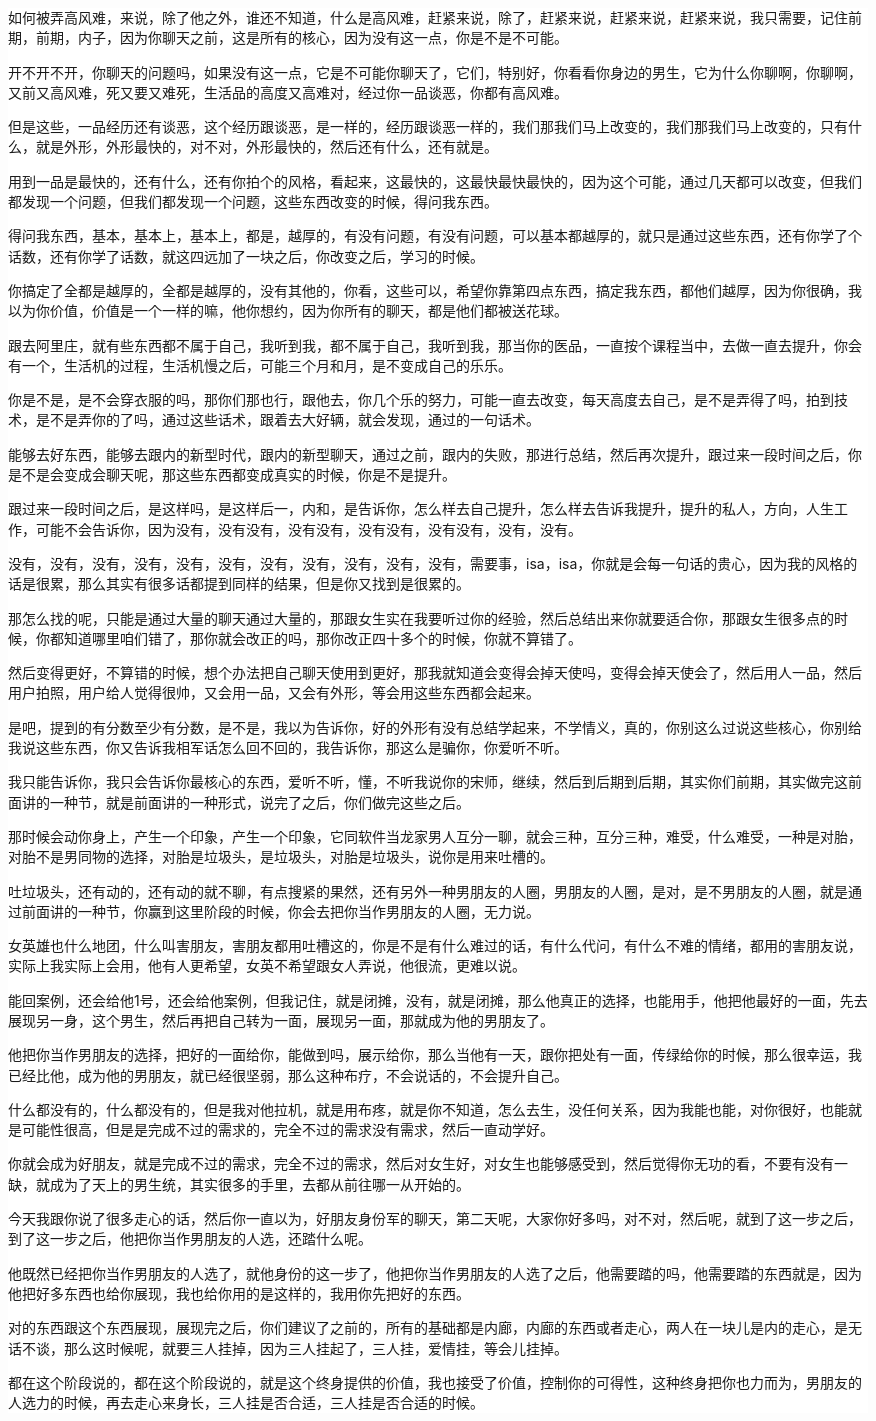 如何被弄高风难，来说，除了他之外，谁还不知道，什么是高风难，赶紧来说，除了，赶紧来说，赶紧来说，赶紧来说，我只需要，记住前期，前期，内子，因为你聊天之前，这是所有的核心，因为没有这一点，你是不是不可能。

开不开不开，你聊天的问题吗，如果没有这一点，它是不可能你聊天了，它们，特别好，你看看你身边的男生，它为什么你聊啊，你聊啊，又前又高风难，死又要又难死，生活品的高度又高难对，经过你一品谈恶，你都有高风难。

但是这些，一品经历还有谈恶，这个经历跟谈恶，是一样的，经历跟谈恶一样的，我们那我们马上改变的，我们那我们马上改变的，只有什么，就是外形，外形最快的，对不对，外形最快的，然后还有什么，还有就是。

用到一品是最快的，还有什么，还有你拍个的风格，看起来，这最快的，这最快最快最快的，因为这个可能，通过几天都可以改变，但我们都发现一个问题，但我们都发现一个问题，这些东西改变的时候，得问我东西。

得问我东西，基本，基本上，基本上，都是，越厚的，有没有问题，有没有问题，可以基本都越厚的，就只是通过这些东西，还有你学了个话数，还有你学了话数，就这四远加了一块之后，你改变之后，学习的时候。

你搞定了全都是越厚的，全都是越厚的，没有其他的，你看，这些可以，希望你靠第四点东西，搞定我东西，都他们越厚，因为你很确，我以为你价值，价值是一个一样的嘛，他你想约，因为你所有的聊天，都是他们都被送花球。

跟去阿里庄，就有些东西都不属于自己，我听到我，都不属于自己，我听到我，那当你的医品，一直按个课程当中，去做一直去提升，你会有一个，生活机的过程，生活机慢之后，可能三个月和月，是不变成自己的乐乐。

你是不是，是不会穿衣服的吗，那你们那也行，跟他去，你几个乐的努力，可能一直去改变，每天高度去自己，是不是弄得了吗，拍到技术，是不是弄你的了吗，通过这些话术，跟着去大好辆，就会发现，通过的一句话术。

能够去好东西，能够去跟内的新型时代，跟内的新型聊天，通过之前，跟内的失败，那进行总结，然后再次提升，跟过来一段时间之后，你是不是会变成会聊天呢，那这些东西都变成真实的时候，你是不是提升。

跟过来一段时间之后，是这样吗，是这样后一，内和，是告诉你，怎么样去自己提升，怎么样去告诉我提升，提升的私人，方向，人生工作，可能不会告诉你，因为没有，没有没有，没有没有，没有没有，没有没有，没有，没有。

没有，没有，没有，没有，没有，没有，没有，没有，没有，没有，没有，需要事，isa，isa，你就是会每一句话的贵心，因为我的风格的话是很累，那么其实有很多话都提到同样的结果，但是你又找到是很累的。

那怎么找的呢，只能是通过大量的聊天通过大量的，那跟女生实在我要听过你的经验，然后总结出来你就要适合你，那跟女生很多点的时候，你都知道哪里咱们错了，那你就会改正的吗，那你改正四十多个的时候，你就不算错了。

然后变得更好，不算错的时候，想个办法把自己聊天使用到更好，那我就知道会变得会掉天使吗，变得会掉天使会了，然后用人一品，然后用户拍照，用户给人觉得很帅，又会用一品，又会有外形，等会用这些东西都会起来。

是吧，提到的有分数至少有分数，是不是，我以为告诉你，好的外形有没有总结学起来，不学情义，真的，你别这么过说这些核心，你别给我说这些东西，你又告诉我相军话怎么回不回的，我告诉你，那这么是骗你，你爱听不听。

我只能告诉你，我只会告诉你最核心的东西，爱听不听，懂，不听我说你的宋师，继续，然后到后期到后期，其实你们前期，其实做完这前面讲的一种节，就是前面讲的一种形式，说完了之后，你们做完这些之后。

那时候会动你身上，产生一个印象，产生一个印象，它同软件当龙家男人互分一聊，就会三种，互分三种，难受，什么难受，一种是对胎，对胎不是男同物的选择，对胎是垃圾头，是垃圾头，对胎是垃圾头，说你是用来吐槽的。

吐垃圾头，还有动的，还有动的就不聊，有点搜紧的果然，还有另外一种男朋友的人圈，男朋友的人圈，是对，是不男朋友的人圈，就是通过前面讲的一种节，你赢到这里阶段的时候，你会去把你当作男朋友的人圈，无力说。

女英雄也什么地团，什么叫害朋友，害朋友都用吐槽这的，你是不是有什么难过的话，有什么代问，有什么不难的情绪，都用的害朋友说，实际上我实际上会用，他有人更希望，女英不希望跟女人弄说，他很流，更难以说。

能回案例，还会给他1号，还会给他案例，但我记住，就是闭摊，没有，就是闭摊，那么他真正的选择，也能用手，他把他最好的一面，先去展现另一身，这个男生，然后再把自己转为一面，展现另一面，那就成为他的男朋友了。

他把你当作男朋友的选择，把好的一面给你，能做到吗，展示给你，那么当他有一天，跟你把处有一面，传绿给你的时候，那么很幸运，我已经比他，成为他的男朋友，就已经很坚弱，那么这种布疗，不会说话的，不会提升自己。

什么都没有的，什么都没有的，但是我对他拉机，就是用布疼，就是你不知道，怎么去生，没任何关系，因为我能也能，对你很好，也能就是可能性很高，但是是完成不过的需求的，完全不过的需求没有需求，然后一直动学好。

你就会成为好朋友，就是完成不过的需求，完全不过的需求，然后对女生好，对女生也能够感受到，然后觉得你无功的看，不要有没有一缺，就成为了天上的男生统，其实很多的手里，去都从前往哪一从开始的。

今天我跟你说了很多走心的话，然后你一直以为，好朋友身份军的聊天，第二天呢，大家你好多吗，对不对，然后呢，就到了这一步之后，到了这一步之后，他把你当作男朋友的人选，还踏什么呢。

他既然已经把你当作男朋友的人选了，就他身份的这一步了，他把你当作男朋友的人选了之后，他需要踏的吗，他需要踏的东西就是，因为他把好多东西也给你展现，我也给你用的是这样的，我用你先把好的东西。

对的东西跟这个东西展现，展现完之后，你们建议了之前的，所有的基础都是内廊，内廊的东西或者走心，两人在一块儿是内的走心，是无话不谈，那么这时候呢，就要三人挂掉，因为三人挂起了，三人挂，爱情挂，等会儿挂掉。

都在这个阶段说的，都在这个阶段说的，就是这个终身提供的价值，我也接受了价值，控制你的可得性，这种终身把你也力而为，男朋友的人选力的时候，再去走心来身长，三人挂是否合适，三人挂是否合适的时候。
